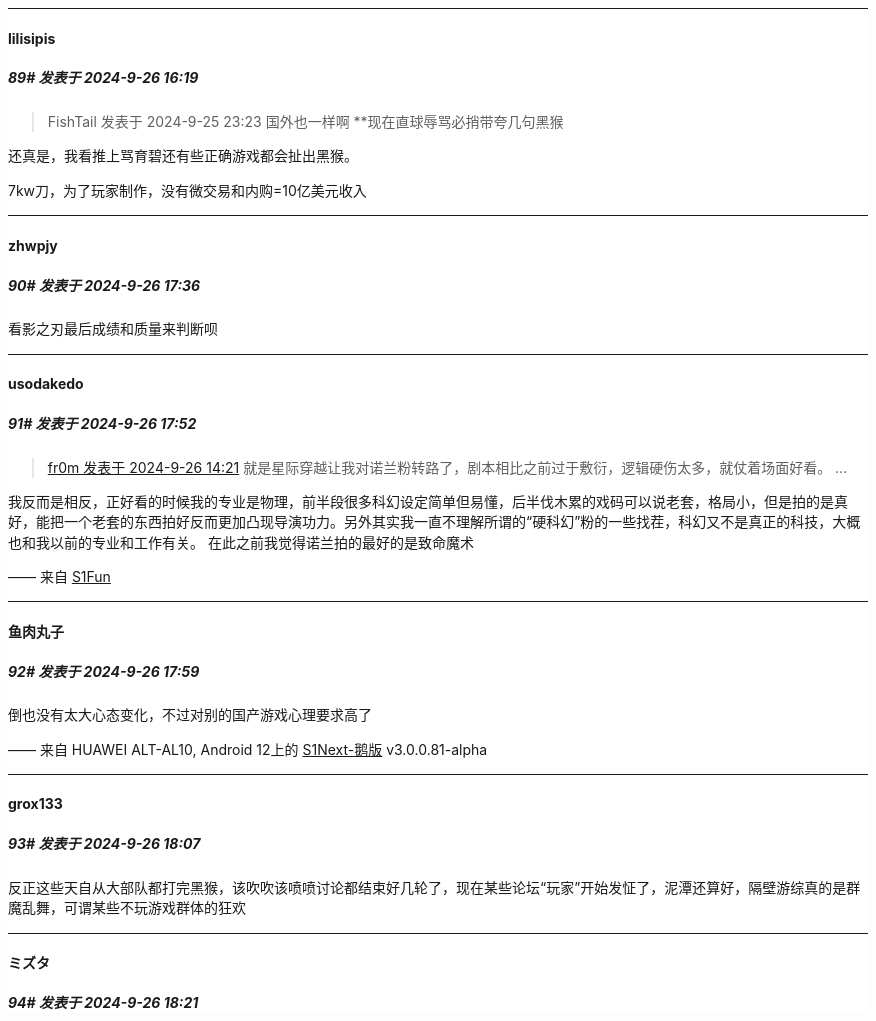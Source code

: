 *****

####  lilisipis  
##### 89#       发表于 2024-9-26 16:19

<blockquote>FishTail 发表于 2024-9-25 23:23
国外也一样啊 **现在直球辱骂必捎带夸几句黑猴</blockquote>
还真是，我看推上骂育碧还有些正确游戏都会扯出黑猴。

7kw刀，为了玩家制作，没有微交易和内购=10亿美元收入


*****

####  zhwpjy  
##### 90#       发表于 2024-9-26 17:36

看影之刃最后成绩和质量来判断呗 


*****

####  usodakedo  
##### 91#       发表于 2024-9-26 17:52

<blockquote><a href="httphttps://bbs.saraba1st.com/2b/forum.php?mod=redirect&amp;goto=findpost&amp;pid=66311249&amp;ptid=2200860" target="_blank">fr0m 发表于 2024-9-26 14:21</a>
就是星际穿越让我对诺兰粉转路了，剧本相比之前过于敷衍，逻辑硬伤太多，就仗着场面好看。 ...</blockquote>
我反而是相反，正好看的时候我的专业是物理，前半段很多科幻设定简单但易懂，后半伐木累的戏码可以说老套，格局小，但是拍的是真好，能把一个老套的东西拍好反而更加凸现导演功力。另外其实我一直不理解所谓的“硬科幻”粉的一些找茬，科幻又不是真正的科技，大概也和我以前的专业和工作有关。
在此之前我觉得诺兰拍的最好的是致命魔术

—— 来自 [S1Fun](https://s1fun.koalcat.com)


*****

####  鱼肉丸子  
##### 92#       发表于 2024-9-26 17:59

倒也没有太大心态变化，不过对别的国产游戏心理要求高了

—— 来自 HUAWEI ALT-AL10, Android 12上的 [S1Next-鹅版](https://github.com/ykrank/S1-Next/releases) v3.0.0.81-alpha


*****

####  grox133  
##### 93#       发表于 2024-9-26 18:07

反正这些天自从大部队都打完黑猴，该吹吹该喷喷讨论都结束好几轮了，现在某些论坛“玩家”开始发怔了，泥潭还算好，隔壁游综真的是群魔乱舞，可谓某些不玩游戏群体的狂欢


*****

####  ミズタ  
##### 94#       发表于 2024-9-26 18:21

